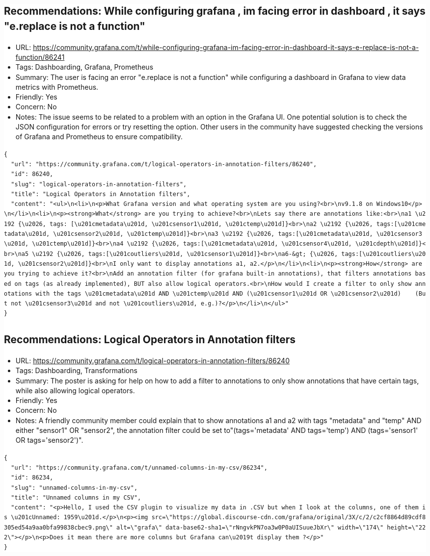 
## Recommendations: While configuring grafana , im facing error in dashboard , it says "e.replace is not a function"

- URL: https://community.grafana.com/t/while-configuring-grafana-im-facing-error-in-dashboard-it-says-e-replace-is-not-a-function/86241
- Tags: Dashboarding, Grafana, Prometheus
- Summary: The user is facing an error "e.replace is not a function" while configuring a dashboard in Grafana to view data metrics with Prometheus.
- Friendly: Yes
- Concern: No
- Notes: The issue seems to be related to a problem with an option in the Grafana UI. One potential solution is to check the JSON configuration for errors or try resetting the option. Other users in the community have suggested checking the versions of Grafana and Prometheus to ensure compatibility.
```
{
  "url": "https://community.grafana.com/t/logical-operators-in-annotation-filters/86240",
  "id": 86240,
  "slug": "logical-operators-in-annotation-filters",
  "title": "Logical Operators in Annotation filters",
  "content": "<ul>\n<li>\n<p>What Grafana version and what operating system are you using?<br>\nv9.1.8 on Windows10</p>\n</li>\n<li>\n<p><strong>What</strong> are you trying to achieve?<br>\nLets say there are annotations like:<br>\na1 \u2192 {\u2026, tags: [\u201cmetadata\u201d, \u201csensor1\u201d, \u201ctemp\u201d]}<br>\na2 \u2192 {\u2026, tags:[\u201cmetadata\u201d, \u201csensor2\u201d, \u201ctemp\u201d]}<br>\na3 \u2192 {\u2026, tags:[\u201cmetadata\u201d, \u201csensor3\u201d, \u201ctemp\u201d]}<br>\na4 \u2192 {\u2026, tags:[\u201cmetadata\u201d, \u201csensor4\u201d, \u201cdepth\u201d]}<br>\na5 \u2192 {\u2026, tags:[\u201coutliers\u201d, \u201csensor1\u201d]}<br>\na6-&gt; {\u2026, tags:[\u201coutliers\u201d, \u201csensor2\u201d]}<br>\nI only want to display annotations a1, a2.</p>\n</li>\n<li>\n<p><strong>How</strong> are you trying to achieve it?<br>\nAdd an annotation filter (for grafana built-in annotations), that filters annotations based on tags (as already implemented), BUT also allow logical operators.<br>\nHow would I create a filter to only show annotations with the tags \u201cmetadata\u201d AND \u201ctemp\u201d AND (\u201csensor1\u201d OR \u201csensor2\u201d)    (But not \u201csensor3\u201d and not \u201coutliers\u201d, e.g.)?</p>\n</li>\n</ul>"
}
```


## Recommendations: Logical Operators in Annotation filters

- URL: https://community.grafana.com/t/logical-operators-in-annotation-filters/86240
- Tags: Dashboarding, Transformations
- Summary: The poster is asking for help on how to add a filter to annotations to only show annotations that have certain tags, while also allowing logical operators.
- Friendly: Yes
- Concern: No
- Notes: A friendly community member could explain that to show annotations a1 and a2 with tags "metadata" and "temp" AND either "sensor1" OR "sensor2", the annotation filter could be set to"(tags='metadata' AND tags='temp') AND (tags='sensor1' OR tags='sensor2')".
```
{
  "url": "https://community.grafana.com/t/unnamed-columns-in-my-csv/86234",
  "id": 86234,
  "slug": "unnamed-columns-in-my-csv",
  "title": "Unnamed columns in my CSV",
  "content": "<p>Hello, I used the CSV plugin to visualize my data in .CSV but when I look at the columns, one of them is \u201cUnnamed: 1959\u201d.</p>\n<p><img src=\"https://global.discourse-cdn.com/grafana/original/3X/c/2/c2cf8864d89cdf8305ed54a9aa0bfa99838cbec9.png\" alt=\"grafa\" data-base62-sha1=\"rNngvkPN7oa3w0P0aUISuueJbXr\" width=\"174\" height=\"222\"></p>\n<p>Does it mean there are more columns but Grafana can\u2019t display them ?</p>"
}
```
